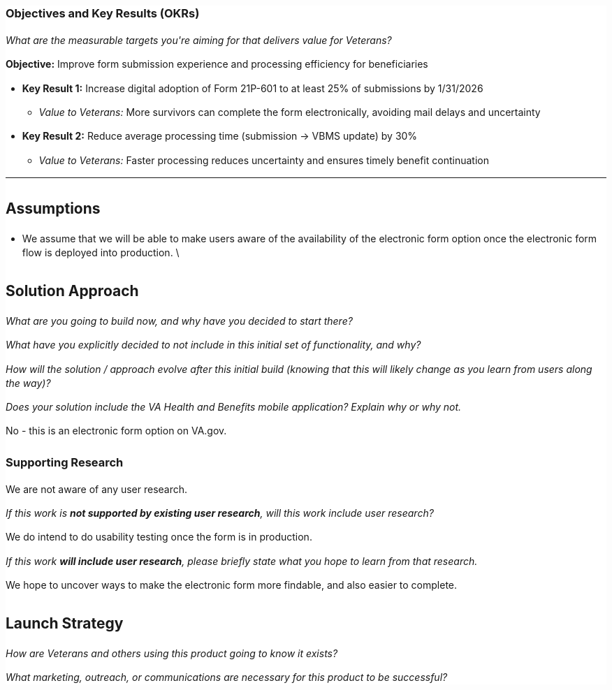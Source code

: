 ### Objectives and Key Results (OKRs)

*What are the measurable targets you're aiming for that delivers value for Veterans?*

**Objective:** Improve form submission experience and processing efficiency for beneficiaries

- **Key Result 1:** Increase digital adoption of Form 21P-601 to at least 25% of submissions by 1/31/2026
  - *Value to Veterans:* More survivors can complete the form electronically, avoiding mail delays and uncertainty

- **Key Result 2:** Reduce average processing time (submission → VBMS update) by 30%
  - *Value to Veterans:* Faster processing reduces uncertainty and ensures timely benefit continuation

---

## Assumptions
- We assume that we will be able to make users aware of the availability of the electronic form option once the electronic form flow is deployed into production. \

## Solution Approach

*What are you going to build now, and why have you decided to start there?*


*What have you explicitly decided to not include in this initial set of functionality, and why?*


*How will the solution / approach evolve after this initial build (knowing that this will likely change as you learn from users along the way)?*


*Does your solution include the VA Health and Benefits mobile application? Explain why or why not.*

No - this is an electronic form option on VA.gov.

### Supporting Research

We are not aware of any user research.

*If this work is **not supported by existing user research**, will this work include user research?*

We do intend to do usability testing once the form is in production.

*If this work **will include user research**, please briefly state what you hope to learn from that research.*

We hope to uncover ways to make the electronic form more findable, and also easier to complete.

## Launch Strategy

*How are Veterans and others using this product going to know it exists?*

*What marketing, outreach, or communications are necessary for this product to be successful?*
